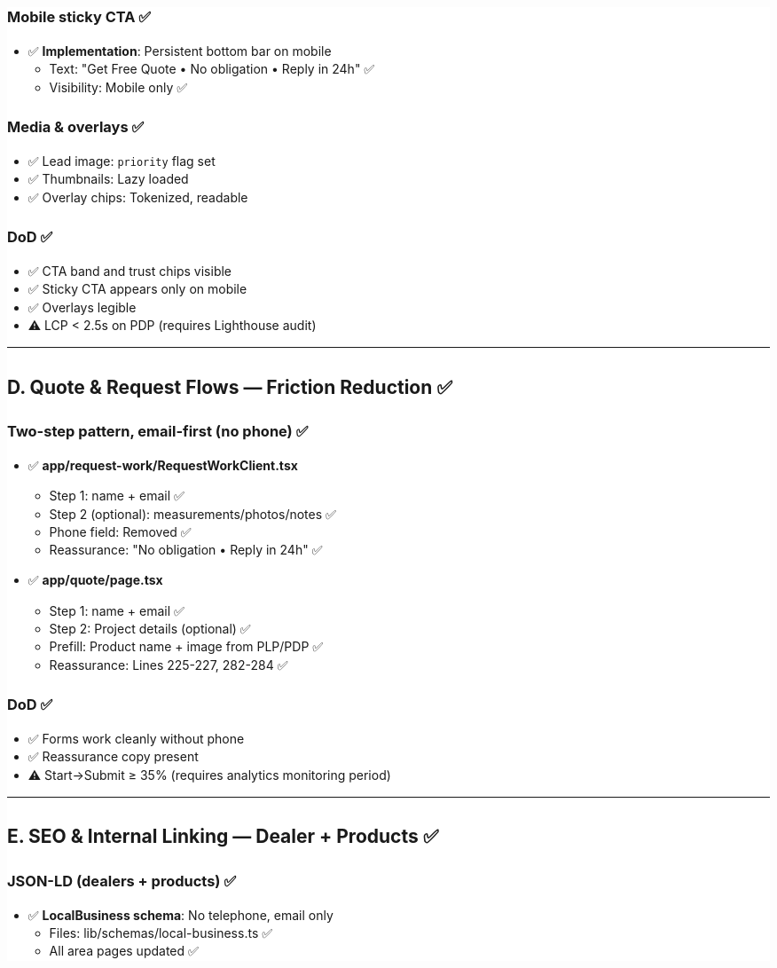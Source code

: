 ### Mobile sticky CTA ✅

- ✅ **Implementation**: Persistent bottom bar on mobile
  - Text: "Get Free Quote • No obligation • Reply in 24h" ✅
  - Visibility: Mobile only ✅

### Media & overlays ✅

- ✅ Lead image: `priority` flag set
- ✅ Thumbnails: Lazy loaded
- ✅ Overlay chips: Tokenized, readable

### DoD ✅
- ✅ CTA band and trust chips visible
- ✅ Sticky CTA appears only on mobile
- ✅ Overlays legible
- ⚠️  LCP < 2.5s on PDP (requires Lighthouse audit)

---

## D. Quote & Request Flows — Friction Reduction ✅

### Two-step pattern, email-first (no phone) ✅

- ✅ **app/request-work/RequestWorkClient.tsx**
  - Step 1: name + email ✅
  - Step 2 (optional): measurements/photos/notes ✅
  - Phone field: Removed ✅
  - Reassurance: "No obligation • Reply in 24h" ✅

- ✅ **app/quote/page.tsx**
  - Step 1: name + email ✅
  - Step 2: Project details (optional) ✅
  - Prefill: Product name + image from PLP/PDP ✅
  - Reassurance: Lines 225-227, 282-284 ✅

### DoD ✅
- ✅ Forms work cleanly without phone
- ✅ Reassurance copy present
- ⚠️  Start→Submit ≥ 35% (requires analytics monitoring period)

---

## E. SEO & Internal Linking — Dealer + Products ✅

### JSON-LD (dealers + products) ✅

- ✅ **LocalBusiness schema**: No telephone, email only
  - Files: lib/schemas/local-business.ts ✅
  - All area pages updated ✅
